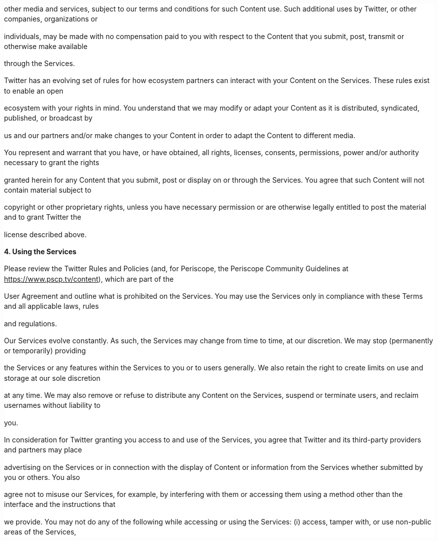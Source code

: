 other media and services, subject to our terms and conditions for such Content use. Such additional uses by Twitter, or other companies, organizations or

individuals, may be made with no compensation paid to you with respect to the Content that you submit, post, transmit or otherwise make available

through the Services.

Twitter has an evolving set of rules for how ecosystem partners can interact with your Content on the Services. These rules exist to enable an open

ecosystem with your rights in mind. You understand that we may modify or adapt your Content as it is distributed, syndicated, published, or broadcast by

us and our partners and/or make changes to your Content in order to adapt the Content to different media.

You represent and warrant that you have, or have obtained, all rights, licenses, consents, permissions, power and/or authority necessary to grant the rights

granted herein for any Content that you submit, post or display on or through the Services. You agree that such Content will not contain material subject to

copyright or other proprietary rights, unless you have necessary permission or are otherwise legally entitled to post the material and to grant Twitter the

license described above.

**4. Using the Services**

Please review the Twitter Rules and Policies (and, for Periscope, the Periscope Community Guidelines at https://www.pscp.tv/content), which are part of the

User Agreement and outline what is prohibited on the Services. You may use the Services only in compliance with these Terms and all applicable laws, rules

and regulations.

Our Services evolve constantly. As such, the Services may change from time to time, at our discretion. We may stop (permanently or temporarily) providing

the Services or any features within the Services to you or to users generally. We also retain the right to create limits on use and storage at our sole discretion

at any time. We may also remove or refuse to distribute any Content on the Services, suspend or terminate users, and reclaim usernames without liability to

you.

In consideration for Twitter granting you access to and use of the Services, you agree that Twitter and its third-party providers and partners may place

advertising on the Services or in connection with the display of Content or information from the Services whether submitted by you or others. You also

agree not to misuse our Services, for example, by interfering with them or accessing them using a method other than the interface and the instructions that

we provide. You may not do any of the following while accessing or using the Services: (i) access, tamper with, or use non-public areas of the Services,
